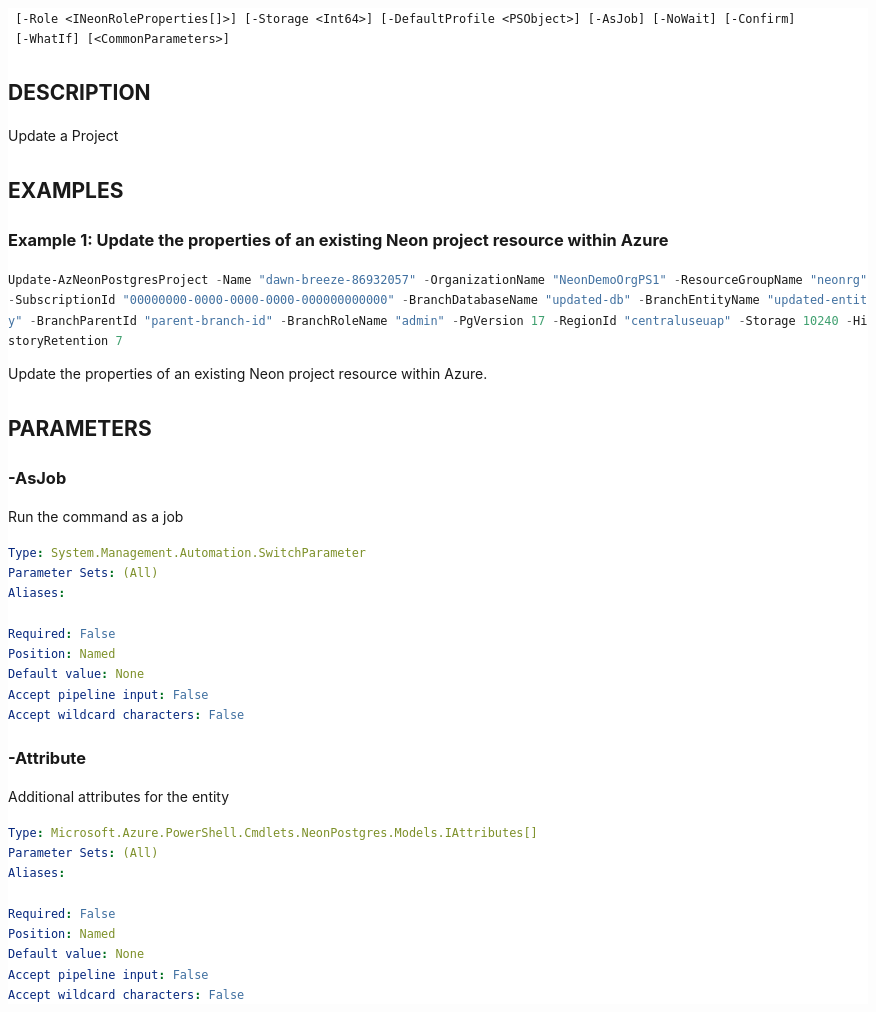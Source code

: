 ```
 [-Role <INeonRoleProperties[]>] [-Storage <Int64>] [-DefaultProfile <PSObject>] [-AsJob] [-NoWait] [-Confirm]
 [-WhatIf] [<CommonParameters>]
```

## DESCRIPTION
Update a Project

## EXAMPLES

### Example 1: Update the properties of an existing Neon project resource within Azure
```powershell
Update-AzNeonPostgresProject -Name "dawn-breeze-86932057" -OrganizationName "NeonDemoOrgPS1" -ResourceGroupName "neonrg" -SubscriptionId "00000000-0000-0000-0000-000000000000" -BranchDatabaseName "updated-db" -BranchEntityName "updated-entity" -BranchParentId "parent-branch-id" -BranchRoleName "admin" -PgVersion 17 -RegionId "centraluseuap" -Storage 10240 -HistoryRetention 7
```

Update the properties of an existing Neon project resource within Azure.

## PARAMETERS

### -AsJob
Run the command as a job

```yaml
Type: System.Management.Automation.SwitchParameter
Parameter Sets: (All)
Aliases:

Required: False
Position: Named
Default value: None
Accept pipeline input: False
Accept wildcard characters: False
```

### -Attribute
Additional attributes for the entity

```yaml
Type: Microsoft.Azure.PowerShell.Cmdlets.NeonPostgres.Models.IAttributes[]
Parameter Sets: (All)
Aliases:

Required: False
Position: Named
Default value: None
Accept pipeline input: False
Accept wildcard characters: False
```
